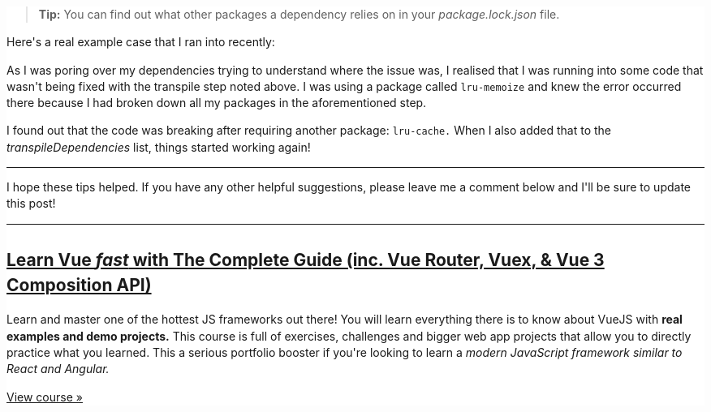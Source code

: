 > **Tip:** You can find out what other packages a dependency relies on in your _package.lock.json_ file.

Here's a real example case that I ran into recently:

As I was poring over my dependencies trying to understand where the issue was, I realised that I was running into some code that wasn't being fixed with the transpile step noted above. I was using a package called `lru-memoize` and knew the error occurred there because I had broken down all my packages in the aforementioned step.

I found out that the code was breaking after requiring another package: `lru-cache.` When I also added that to the _transpileDependencies_ list, things started working again!

---

I hope these tips helped. If you have any other helpful suggestions, please leave me a comment below and I'll be sure to update this post!

---

## [Learn Vue _fast_ with The Complete Guide (inc. Vue Router, Vuex, & Vue 3 Composition API)](https://bit.ly/39CwzPZ)

Learn and master one of the hottest JS frameworks out there! You will learn everything there is to know about VueJS with **real examples and demo projects.** This course is full of exercises, challenges and bigger web app projects that allow you to directly practice what you learned. This a serious portfolio booster if you're looking to learn a _modern JavaScript framework similar to React and Angular._

[View course »](https://bit.ly/39CwzPZ)
